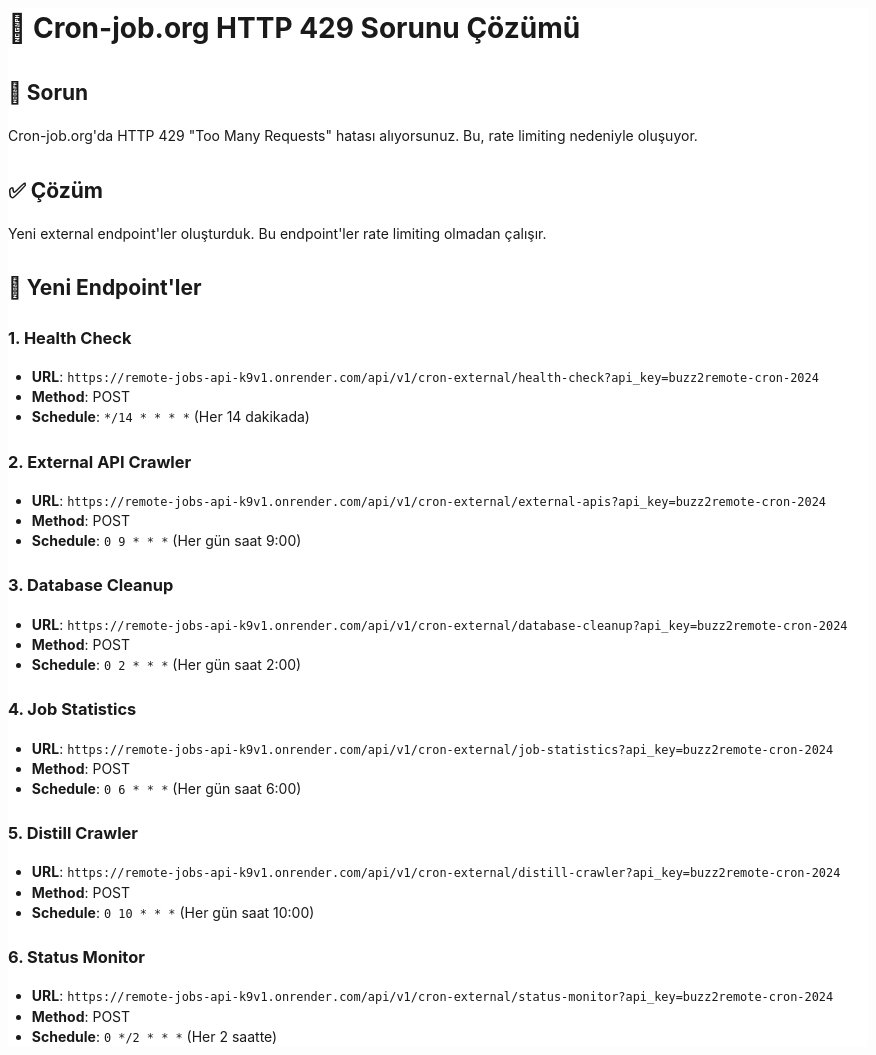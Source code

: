 # 🔧 Cron-job.org HTTP 429 Sorunu Çözümü

## 🚨 Sorun
Cron-job.org'da HTTP 429 "Too Many Requests" hatası alıyorsunuz. Bu, rate limiting nedeniyle oluşuyor.

## ✅ Çözüm
Yeni external endpoint'ler oluşturduk. Bu endpoint'ler rate limiting olmadan çalışır.

## 🔧 Yeni Endpoint'ler

### 1. Health Check
- **URL**: `https://remote-jobs-api-k9v1.onrender.com/api/v1/cron-external/health-check?api_key=buzz2remote-cron-2024`
- **Method**: POST
- **Schedule**: `*/14 * * * *` (Her 14 dakikada)

### 2. External API Crawler
- **URL**: `https://remote-jobs-api-k9v1.onrender.com/api/v1/cron-external/external-apis?api_key=buzz2remote-cron-2024`
- **Method**: POST
- **Schedule**: `0 9 * * *` (Her gün saat 9:00)

### 3. Database Cleanup
- **URL**: `https://remote-jobs-api-k9v1.onrender.com/api/v1/cron-external/database-cleanup?api_key=buzz2remote-cron-2024`
- **Method**: POST
- **Schedule**: `0 2 * * *` (Her gün saat 2:00)

### 4. Job Statistics
- **URL**: `https://remote-jobs-api-k9v1.onrender.com/api/v1/cron-external/job-statistics?api_key=buzz2remote-cron-2024`
- **Method**: POST
- **Schedule**: `0 6 * * *` (Her gün saat 6:00)

### 5. Distill Crawler
- **URL**: `https://remote-jobs-api-k9v1.onrender.com/api/v1/cron-external/distill-crawler?api_key=buzz2remote-cron-2024`
- **Method**: POST
- **Schedule**: `0 10 * * *` (Her gün saat 10:00)

### 6. Status Monitor
- **URL**: `https://remote-jobs-api-k9v1.onrender.com/api/v1/cron-external/status-monitor?api_key=buzz2remote-cron-2024`
- **Method**: POST
- **Schedule**: `0 */2 * * *` (Her 2 saatte)
